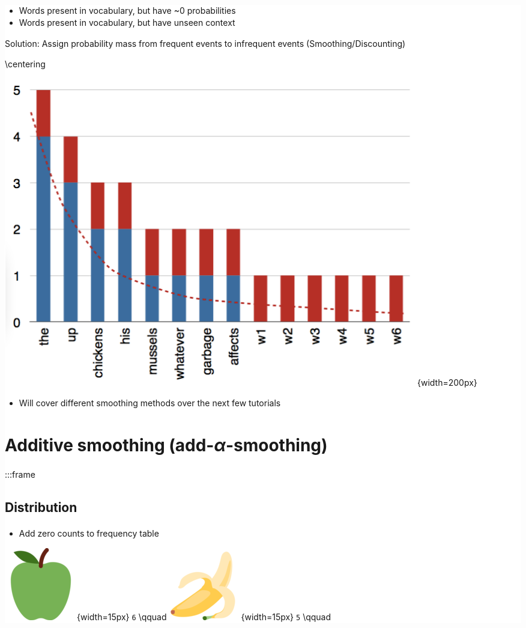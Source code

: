 - Words present in vocabulary, but have ~0 probabilities
- Words present in vocabulary, but have unseen context

Solution: Assign probability mass from frequent events to infrequent events (Smoothing/Discounting)

\centering

![](img/smoothing_preview.png){width=200px}

- Will cover different smoothing methods over the next few tutorials

# Additive smoothing (add-$\alpha$-smoothing)

:::frame
## Distribution
* Add zero counts to frequency table

![](img/apple.png){width=15px} `6` \qquad
![](img/banana.png){width=15px} `5`  \qquad